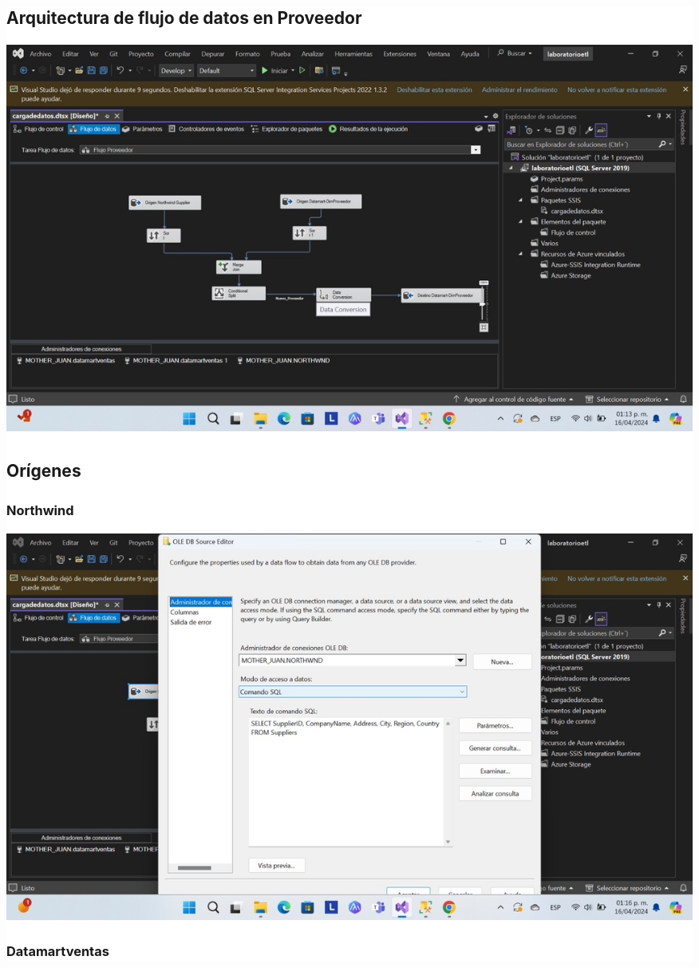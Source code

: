 ## Arquitectura de flujo de datos en Proveedor
![alt text](img/ArquiProveedor.jpeg)
## Orígenes 
### Northwind
![alt text](img/OrigenNProveedor.jpeg)
### Datamartventas